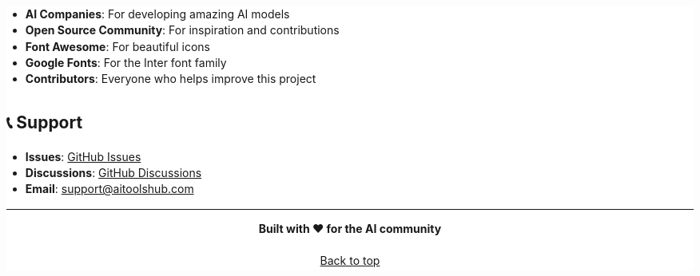 - **AI Companies**: For developing amazing AI models
- **Open Source Community**: For inspiration and contributions
- **Font Awesome**: For beautiful icons
- **Google Fonts**: For the Inter font family
- **Contributors**: Everyone who helps improve this project

## 📞 Support

- **Issues**: [GitHub Issues](https://github.com/yourusername/ai-tools-hub/issues)
- **Discussions**: [GitHub Discussions](https://github.com/yourusername/ai-tools-hub/discussions)
- **Email**: support@aitoolshub.com

---

<div align="center">
  <strong>Built with ❤️ for the AI community</strong>
  <br>
  <br>
  <a href="#top">Back to top</a>
</div>